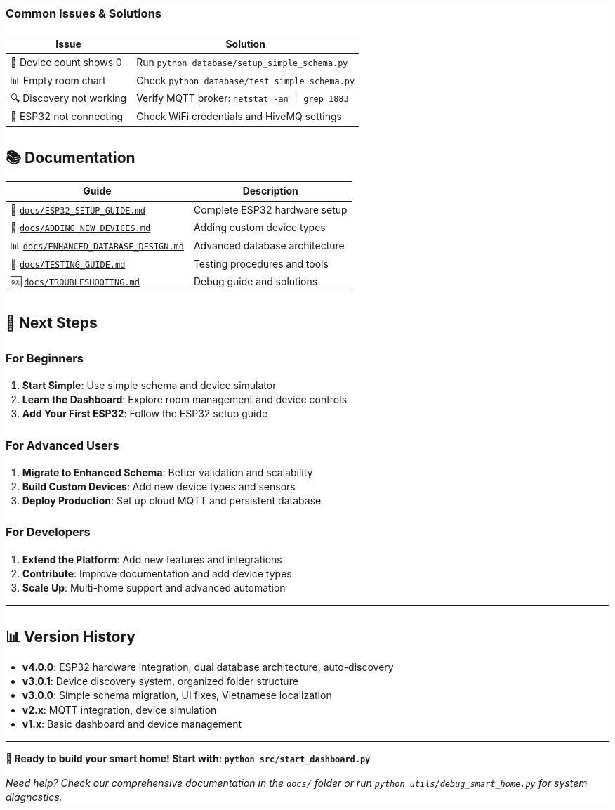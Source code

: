 ### Common Issues & Solutions

| Issue | Solution |
|-------|----------|
| 🔢 Device count shows 0 | Run `python database/setup_simple_schema.py` |
| 📊 Empty room chart | Check `python database/test_simple_schema.py` |
| 🔍 Discovery not working | Verify MQTT broker: `netstat -an \| grep 1883` |
| 📱 ESP32 not connecting | Check WiFi credentials and HiveMQ settings |

## 📚 Documentation

| Guide | Description |
|-------|-------------|
| 📖 [`docs/ESP32_SETUP_GUIDE.md`](docs/ESP32_SETUP_GUIDE.md) | Complete ESP32 hardware setup |
| 🔧 [`docs/ADDING_NEW_DEVICES.md`](docs/ADDING_NEW_DEVICES.md) | Adding custom device types |
| 📊 [`docs/ENHANCED_DATABASE_DESIGN.md`](docs/ENHANCED_DATABASE_DESIGN.md) | Advanced database architecture |
| 🧪 [`docs/TESTING_GUIDE.md`](docs/TESTING_GUIDE.md) | Testing procedures and tools |
| 🆘 [`docs/TROUBLESHOOTING.md`](docs/TROUBLESHOOTING.md) | Debug guide and solutions |

## 🎯 Next Steps

### For Beginners
1. **Start Simple**: Use simple schema and device simulator
2. **Learn the Dashboard**: Explore room management and device controls
3. **Add Your First ESP32**: Follow the ESP32 setup guide

### For Advanced Users  
1. **Migrate to Enhanced Schema**: Better validation and scalability
2. **Build Custom Devices**: Add new device types and sensors
3. **Deploy Production**: Set up cloud MQTT and persistent database

### For Developers
1. **Extend the Platform**: Add new features and integrations
2. **Contribute**: Improve documentation and add device types
3. **Scale Up**: Multi-home support and advanced automation

---

## 📊 Version History

- **v4.0.0**: ESP32 hardware integration, dual database architecture, auto-discovery
- **v3.0.1**: Device discovery system, organized folder structure
- **v3.0.0**: Simple schema migration, UI fixes, Vietnamese localization
- **v2.x**: MQTT integration, device simulation
- **v1.x**: Basic dashboard and device management

---

**🎉 Ready to build your smart home! Start with: `python src/start_dashboard.py`**

*Need help? Check our comprehensive documentation in the `docs/` folder or run `python utils/debug_smart_home.py` for system diagnostics.* 
